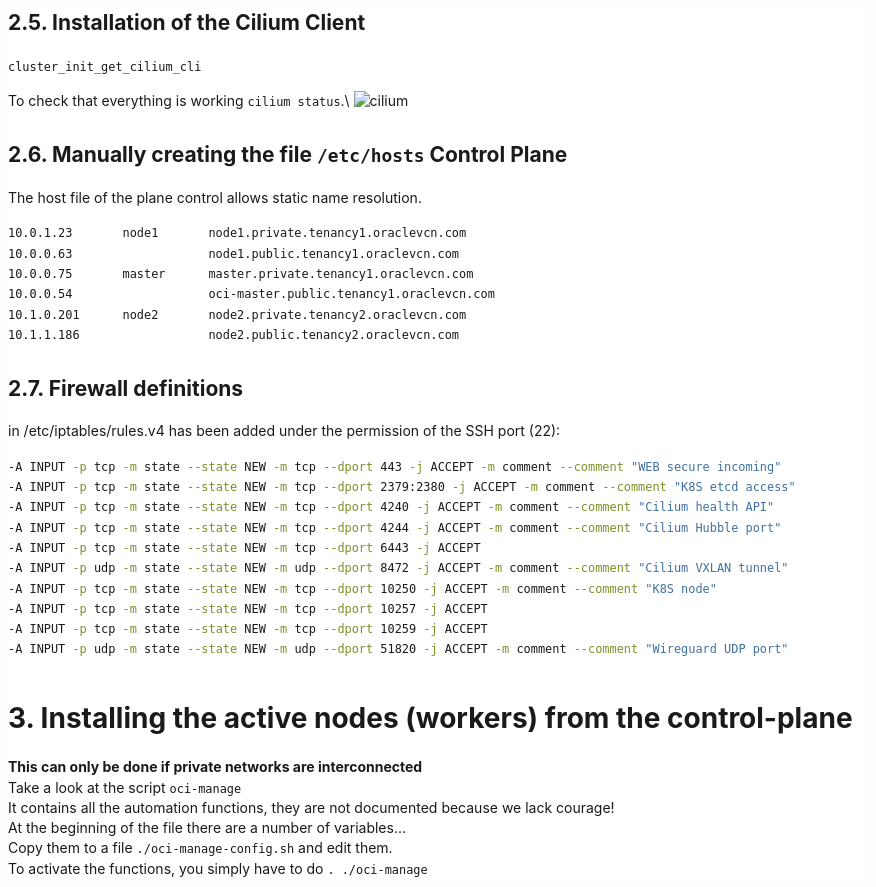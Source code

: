 ## 2.5. Installation of the Cilium Client

```sh
cluster_init_get_cilium_cli
```

To check that everything is working `cilium status`.\ <img width="1083" alt="cilium" src="https://user-images.githubusercontent.com/6966689/230726758-95a7b598-f8a9-4ec1-a597-0a2f069868a3.png">

## 2.6. Manually creating the file `/etc/hosts` Control Plane

The host file of the plane control allows static name resolution.

```hosts
10.0.1.23       node1       node1.private.tenancy1.oraclevcn.com
10.0.0.63                   node1.public.tenancy1.oraclevcn.com
10.0.0.75       master      master.private.tenancy1.oraclevcn.com
10.0.0.54                   oci-master.public.tenancy1.oraclevcn.com
10.1.0.201      node2       node2.private.tenancy2.oraclevcn.com
10.1.1.186                  node2.public.tenancy2.oraclevcn.com
```

## 2.7. Firewall definitions

in /etc/iptables/rules.v4 has been added under the permission of the SSH port (22):

```sh
-A INPUT -p tcp -m state --state NEW -m tcp --dport 443 -j ACCEPT -m comment --comment "WEB secure incoming"
-A INPUT -p tcp -m state --state NEW -m tcp --dport 2379:2380 -j ACCEPT -m comment --comment "K8S etcd access"
-A INPUT -p tcp -m state --state NEW -m tcp --dport 4240 -j ACCEPT -m comment --comment "Cilium health API"
-A INPUT -p tcp -m state --state NEW -m tcp --dport 4244 -j ACCEPT -m comment --comment "Cilium Hubble port"
-A INPUT -p tcp -m state --state NEW -m tcp --dport 6443 -j ACCEPT
-A INPUT -p udp -m state --state NEW -m udp --dport 8472 -j ACCEPT -m comment --comment "Cilium VXLAN tunnel"
-A INPUT -p tcp -m state --state NEW -m tcp --dport 10250 -j ACCEPT -m comment --comment "K8S node"
-A INPUT -p tcp -m state --state NEW -m tcp --dport 10257 -j ACCEPT
-A INPUT -p tcp -m state --state NEW -m tcp --dport 10259 -j ACCEPT
-A INPUT -p udp -m state --state NEW -m udp --dport 51820 -j ACCEPT -m comment --comment "Wireguard UDP port"
```

# 3. Installing the active nodes (workers) from the control-plane

**This can only be done if private networks are interconnected**\
Take a look at the script `oci-manage`\
It contains all the automation functions, they are not documented because we lack courage!\
At the beginning of the file there are a number of variables...\
Copy them to a file `./oci-manage-config.sh` and edit them.\
To activate the functions, you simply have to do `. ./oci-manage`
